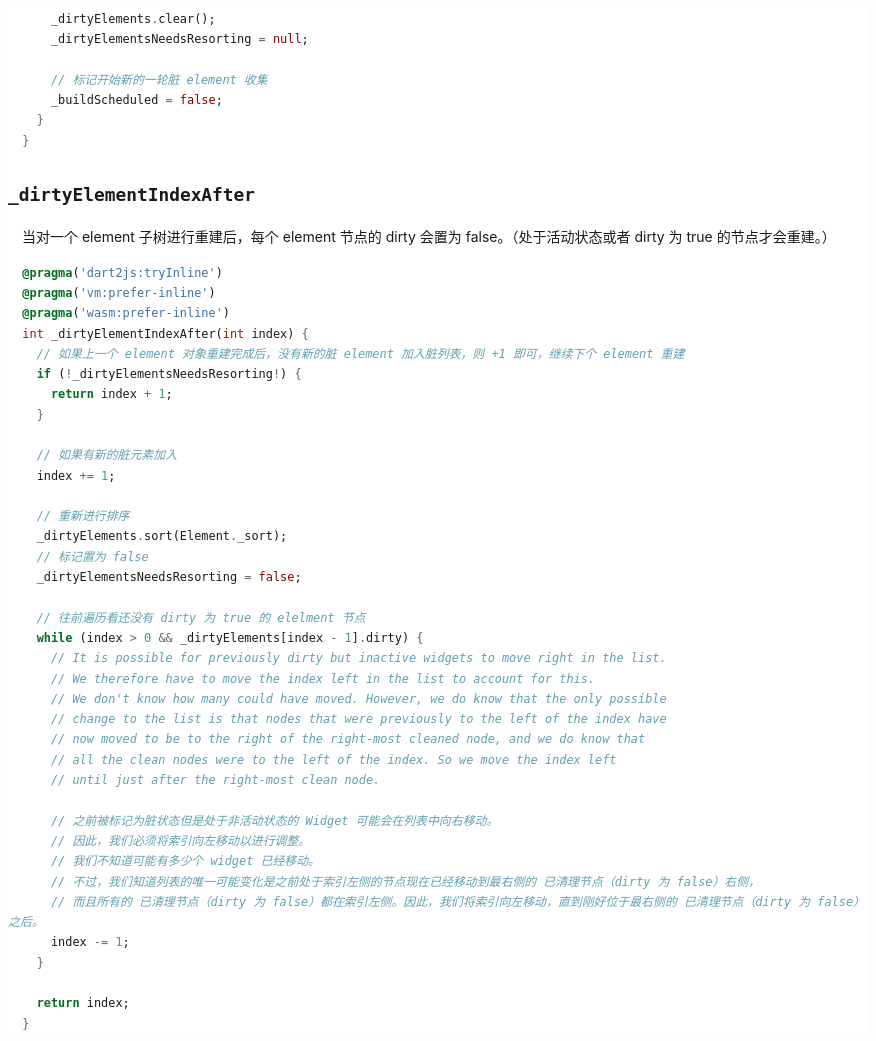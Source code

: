 ```dart
      _dirtyElements.clear();
      _dirtyElementsNeedsResorting = null;
      
      // 标记开始新的一轮脏 element 收集
      _buildScheduled = false;
    }
  }
```

## `_dirtyElementIndexAfter`

&emsp;当对一个 element 子树进行重建后，每个 element 节点的 dirty 会置为 false。（处于活动状态或者 dirty 为 true 的节点才会重建。）

```dart
  @pragma('dart2js:tryInline')
  @pragma('vm:prefer-inline')
  @pragma('wasm:prefer-inline')
  int _dirtyElementIndexAfter(int index) {
    // 如果上一个 element 对象重建完成后，没有新的脏 element 加入脏列表，则 +1 即可，继续下个 element 重建
    if (!_dirtyElementsNeedsResorting!) {
      return index + 1;
    }
    
    // 如果有新的脏元素加入
    index += 1;
    
    // 重新进行排序
    _dirtyElements.sort(Element._sort);
    // 标记置为 false
    _dirtyElementsNeedsResorting = false;
    
    // 往前遍历看还没有 dirty 为 true 的 elelment 节点
    while (index > 0 && _dirtyElements[index - 1].dirty) {
      // It is possible for previously dirty but inactive widgets to move right in the list.
      // We therefore have to move the index left in the list to account for this.
      // We don't know how many could have moved. However, we do know that the only possible
      // change to the list is that nodes that were previously to the left of the index have
      // now moved to be to the right of the right-most cleaned node, and we do know that
      // all the clean nodes were to the left of the index. So we move the index left
      // until just after the right-most clean node.
      
      // 之前被标记为脏状态但是处于非活动状态的 Widget 可能会在列表中向右移动。
      // 因此，我们必须将索引向左移动以进行调整。
      // 我们不知道可能有多少个 widget 已经移动。
      // 不过，我们知道列表的唯一可能变化是之前处于索引左侧的节点现在已经移动到最右侧的 已清理节点（dirty 为 false）右侧，
      // 而且所有的 已清理节点（dirty 为 false）都在索引左侧。因此，我们将索引向左移动，直到刚好位于最右侧的 已清理节点（dirty 为 false） 之后。
      index -= 1;
    }
    
    return index;
  }
```
